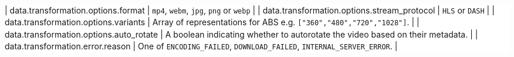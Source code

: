 | data.transformation.options.format                 | `mp4`, `webm`, `jpg`, `png` or `webp`                                               |
| data.transformation.options.stream_protocol        | `HLS` or `DASH`                                                                     |
| data.transformation.options.variants               | Array of representations for ABS e.g. `["360","480","720","1028"]`.                 |
| data.transformation.options.auto_rotate            | A boolean indicating whether to autorotate the video based on their metadata.       |
| data.transformation.error.reason                   | One of `ENCODING_FAILED`, `DOWNLOAD_FAILED`, `INTERNAL_SERVER_ERROR`.               |